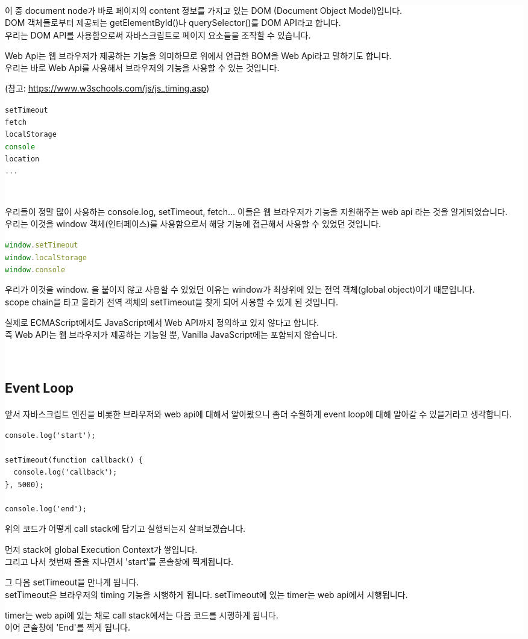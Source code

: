 이 중 document node가 바로 페이지의 content 정보를 가지고 있는 DOM (Document Object Model)입니다.   
DOM 객체들로부터 제공되는 getElementById()나 querySelector()를 DOM API라고 합니다.   
우리는 DOM API를 사용함으로써 자바스크립트로 페이지 요소들을 조작할 수 있습니다.   

Web Api는 웹 브라우저가 제공하는 기능을 의미하므로 위에서 언급한 BOM을 Web Api라고 말하기도 합니다.   
우리는 바로 Web Api를 사용해서 브라우저의 기능을 사용할 수 있는 것입니다. 

(참고: https://www.w3schools.com/js/js_timing.asp)

```javascript
setTimeout   
fetch   
localStorage   
console   
location   
...
```
<br>

우리들이 정말 많이 사용하는 console.log, setTimeout, fetch…  이들은 웹 브라우저가 기능을 지원해주는 web api 라는 것을 알게되었습니다.   
우리는 이것을 window 객체(인터페이스)를 사용함으로서 해당 기능에 접근해서 사용할 수 있었던 것입니다.   

```javascript
window.setTimeout   
window.localStorage   
window.console
```
우리가 이것을 window. 을 붙이지 않고 사용할 수 있었던 이유는 window가 최상위에 있는 전역 객체(global object)이기 때문입니다.   
scope chain을 타고 올라가 전역 객체의 setTimeout을 찾게 되어 사용할 수 있게 된 것입니다.   

실제로 ECMAScript에서도 JavaScript에서 Web API까지 정의하고 있지 않다고 합니다.   
즉 Web API는 웹 브라우저가 제공하는 기능일 뿐, Vanilla JavaScript에는 포함되지 않습니다.   

<br>

## Event Loop

앞서 자바스크립트 엔진을 비롯한 브라우저와 web api에 대해서 알아봤으니 좀더 수월하게 event loop에 대해 알아갈 수 있을거라고 생각합니다.   

```javscript
console.log('start');

setTimeout(function callback() {
  console.log('callback');
}, 5000);

console.log('end');
```
위의 코드가 어떻게 call stack에 담기고 실행되는지 살펴보겠습니다.   

먼저 stack에 global Execution Context가 쌓입니다.   
그리고 나서 첫번째 줄을 지나면서 'start'를 콘솔창에 찍게됩니다.   

그 다음 setTimeout을 만나게 됩니다.   
setTimeout은 브라우저의 timing 기능을 시행하게 됩니다. setTimeout에 있는 timer는 web api에서 시행됩니다.   

timer는 web api에 있는 채로 call stack에서는 다음 코드를 시행하게 됩니다.   
이어 콘솔창에 'End'를 찍게 됩니다.   

